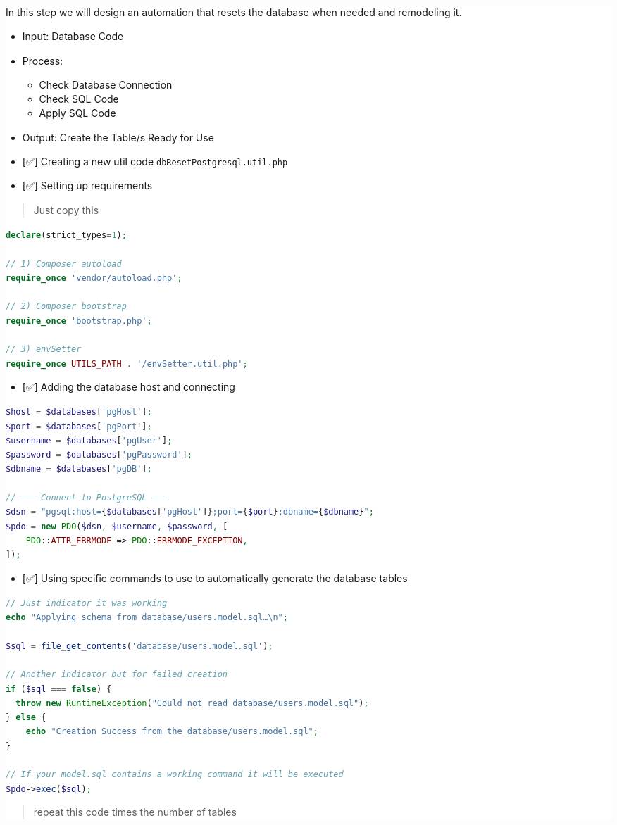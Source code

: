 In this step we will design an automation that resets the database when needed and remodeling it.
- Input: Database Code
- Process: 
    - Check Database Connection
    - Check SQL Code
    - Apply SQL Code
- Output: Create the Table/s Ready for Use

- [✅] Creating a new util code `dbResetPostgresql.util.php`

- [✅] Setting up requirements
> Just copy this
```php
declare(strict_types=1);

// 1) Composer autoload
require_once 'vendor/autoload.php';

// 2) Composer bootstrap
require_once 'bootstrap.php';

// 3) envSetter
require_once UTILS_PATH . '/envSetter.util.php';
```

- [✅] Adding the database host and connecting
```php
$host = $databases['pgHost'];
$port = $databases['pgPort'];
$username = $databases['pgUser'];
$password = $databases['pgPassword'];
$dbname = $databases['pgDB'];

// ——— Connect to PostgreSQL ———
$dsn = "pgsql:host={$databases['pgHost']};port={$port};dbname={$dbname}";
$pdo = new PDO($dsn, $username, $password, [
    PDO::ATTR_ERRMODE => PDO::ERRMODE_EXCEPTION,
]);
```

- [✅] Using specific commands to use to automatically generate the database tables
```php
// Just indicator it was working
echo "Applying schema from database/users.model.sql…\n";

$sql = file_get_contents('database/users.model.sql');

// Another indicator but for failed creation
if ($sql === false) {
  throw new RuntimeException("Could not read database/users.model.sql");
} else {
    echo "Creation Success from the database/users.model.sql";
}

// If your model.sql contains a working command it will be executed
$pdo->exec($sql);
```
> repeat this code times the number of tables

